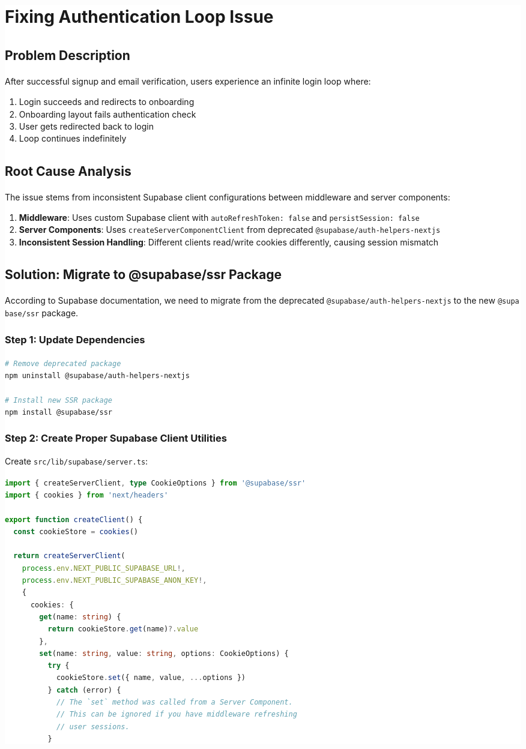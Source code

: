 # Fixing Authentication Loop Issue

## Problem Description

After successful signup and email verification, users experience an infinite login loop where:
1. Login succeeds and redirects to onboarding
2. Onboarding layout fails authentication check
3. User gets redirected back to login
4. Loop continues indefinitely

## Root Cause Analysis

The issue stems from inconsistent Supabase client configurations between middleware and server components:

1. **Middleware**: Uses custom Supabase client with `autoRefreshToken: false` and `persistSession: false`
2. **Server Components**: Uses `createServerComponentClient` from deprecated `@supabase/auth-helpers-nextjs`
3. **Inconsistent Session Handling**: Different clients read/write cookies differently, causing session mismatch

## Solution: Migrate to @supabase/ssr Package

According to Supabase documentation, we need to migrate from the deprecated `@supabase/auth-helpers-nextjs` to the new `@supabase/ssr` package.

### Step 1: Update Dependencies

```bash
# Remove deprecated package
npm uninstall @supabase/auth-helpers-nextjs

# Install new SSR package
npm install @supabase/ssr
```

### Step 2: Create Proper Supabase Client Utilities

Create `src/lib/supabase/server.ts`:
```typescript
import { createServerClient, type CookieOptions } from '@supabase/ssr'
import { cookies } from 'next/headers'

export function createClient() {
  const cookieStore = cookies()

  return createServerClient(
    process.env.NEXT_PUBLIC_SUPABASE_URL!,
    process.env.NEXT_PUBLIC_SUPABASE_ANON_KEY!,
    {
      cookies: {
        get(name: string) {
          return cookieStore.get(name)?.value
        },
        set(name: string, value: string, options: CookieOptions) {
          try {
            cookieStore.set({ name, value, ...options })
          } catch (error) {
            // The `set` method was called from a Server Component.
            // This can be ignored if you have middleware refreshing
            // user sessions.
          }
```